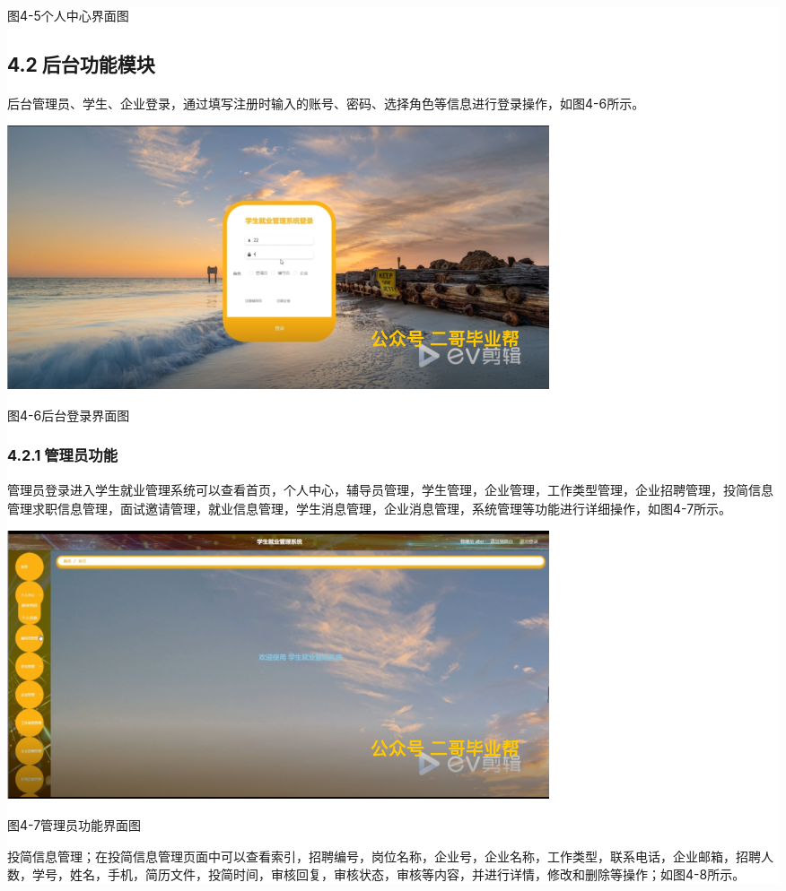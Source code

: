 图4-5个人中心界面图

## 4.2  后台功能模块
后台管理员、学生、企业登录，通过填写注册时输入的账号、密码、选择角色等信息进行登录操作，如图4-6所示。

![](/md/blog.017.png)

图4-6后台登录界面图
### 4.2.1  管理员功能
管理员登录进入学生就业管理系统可以查看首页，个人中心，辅导员管理，学生管理，企业管理，工作类型管理，企业招聘管理，投简信息管理求职信息管理，面试邀请管理，就业信息管理，学生消息管理，企业消息管理，系统管理等功能进行详细操作，如图4-7所示。

![](/md/blog.018.png)

图4-7管理员功能界面图

投简信息管理；在投简信息管理页面中可以查看索引，招聘编号，岗位名称，企业号，企业名称，工作类型，联系电话，企业邮箱，招聘人数，学号，姓名，手机，简历文件，投简时间，审核回复，审核状态，审核等内容，并进行详情，修改和删除等操作；如图4-8所示。
